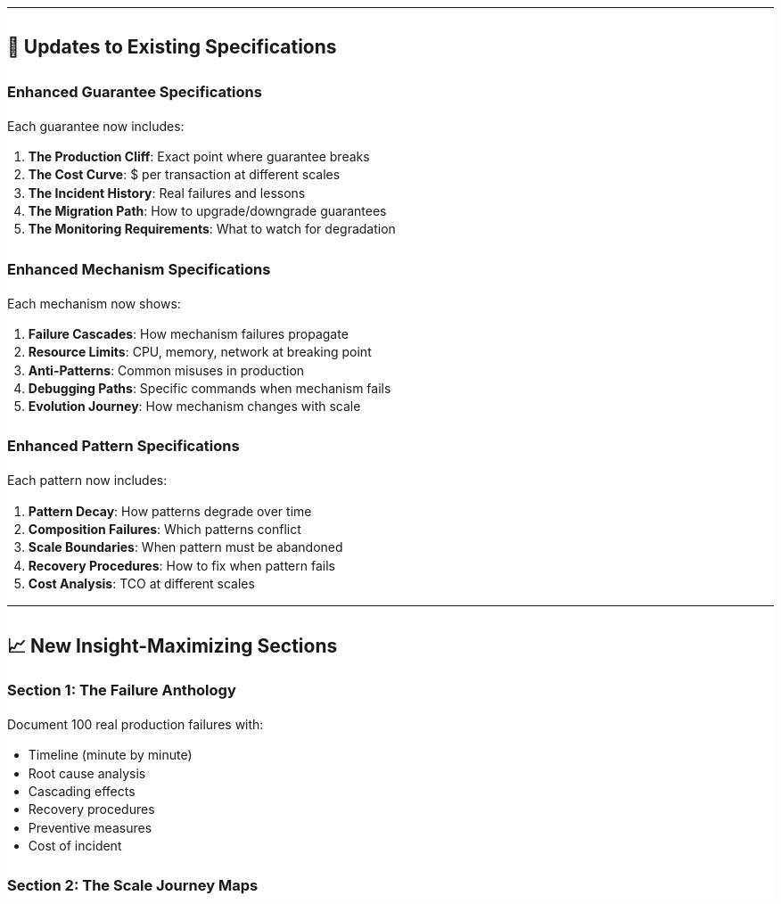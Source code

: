 ```mermaid
```

---

## 🔄 Updates to Existing Specifications

### Enhanced Guarantee Specifications

Each guarantee now includes:

1. **The Production Cliff**: Exact point where guarantee breaks
2. **The Cost Curve**: $ per transaction at different scales
3. **The Incident History**: Real failures and lessons
4. **The Migration Path**: How to upgrade/downgrade guarantees
5. **The Monitoring Requirements**: What to watch for degradation

### Enhanced Mechanism Specifications

Each mechanism now shows:

1. **Failure Cascades**: How mechanism failures propagate
2. **Resource Limits**: CPU, memory, network at breaking point
3. **Anti-Patterns**: Common misuses in production
4. **Debugging Paths**: Specific commands when mechanism fails
5. **Evolution Journey**: How mechanism changes with scale

### Enhanced Pattern Specifications

Each pattern now includes:

1. **Pattern Decay**: How patterns degrade over time
2. **Composition Failures**: Which patterns conflict
3. **Scale Boundaries**: When pattern must be abandoned
4. **Recovery Procedures**: How to fix when pattern fails
5. **Cost Analysis**: TCO at different scales

---

## 📈 New Insight-Maximizing Sections

### Section 1: The Failure Anthology

Document 100 real production failures with:
- Timeline (minute by minute)
- Root cause analysis
- Cascading effects
- Recovery procedures
- Preventive measures
- Cost of incident

### Section 2: The Scale Journey Maps
